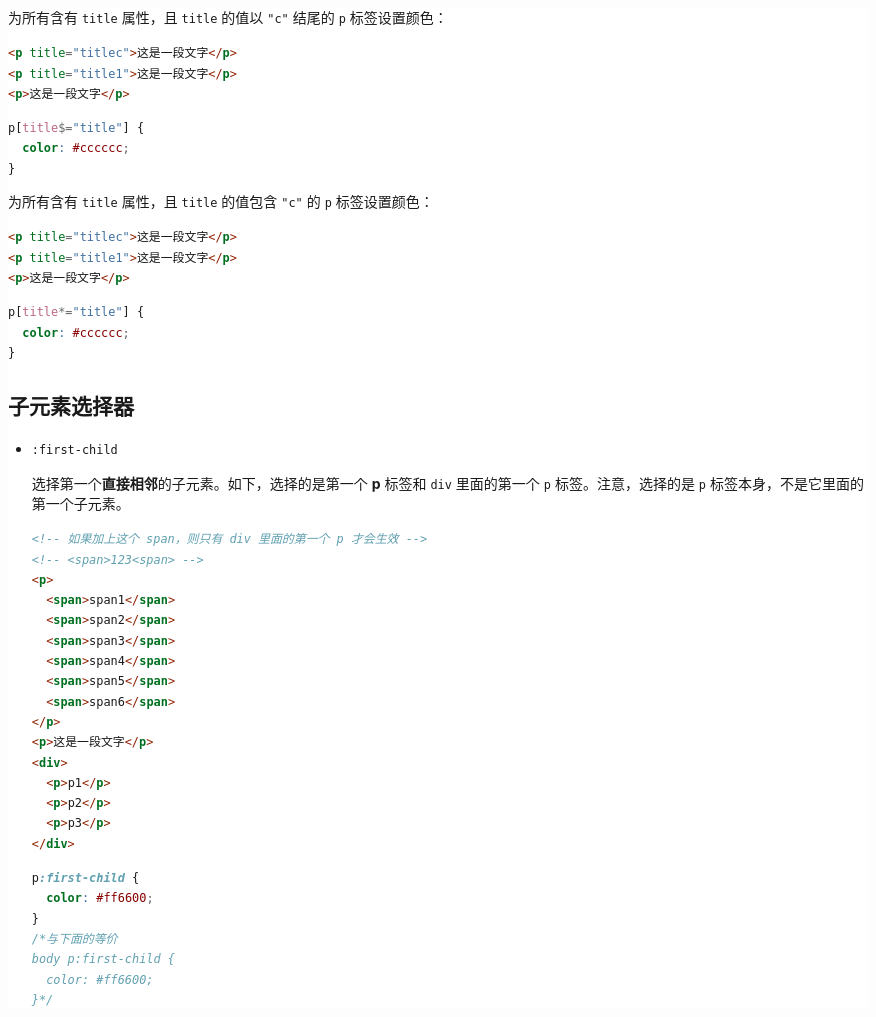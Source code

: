 为所有含有 `title` 属性，且 `title` 的值以 `"c"` 结尾的 `p` 标签设置颜色：

```html
<p title="titlec">这是一段文字</p>
<p title="title1">这是一段文字</p>
<p>这是一段文字</p>
```
```css
p[title$="title"] {
  color: #cccccc;
}
```

为所有含有 `title` 属性，且 `title` 的值包含 `"c"` 的 `p` 标签设置颜色：

```html
<p title="titlec">这是一段文字</p>
<p title="title1">这是一段文字</p>
<p>这是一段文字</p>
```
```css
p[title*="title"] {
  color: #cccccc;
}
```

## 子元素选择器

- `:first-child`  

  选择第一个**直接相邻**的子元素。如下，选择的是第一个 **p** 标签和 `div` 里面的第一个 `p` 标签。注意，选择的是 `p` 标签本身，不是它里面的第一个子元素。

  ```html
  <!-- 如果加上这个 span，则只有 div 里面的第一个 p 才会生效 -->
  <!-- <span>123<span> -->
  <p>
    <span>span1</span>
    <span>span2</span>
    <span>span3</span>
    <span>span4</span>
    <span>span5</span>
    <span>span6</span>
  </p>
  <p>这是一段文字</p>
  <div>
    <p>p1</p>
    <p>p2</p>
    <p>p3</p>
  </div>
  ```

  ```css
  p:first-child {
    color: #ff6600;
  }
  /*与下面的等价
  body p:first-child {
    color: #ff6600;
  }*/
  ```
